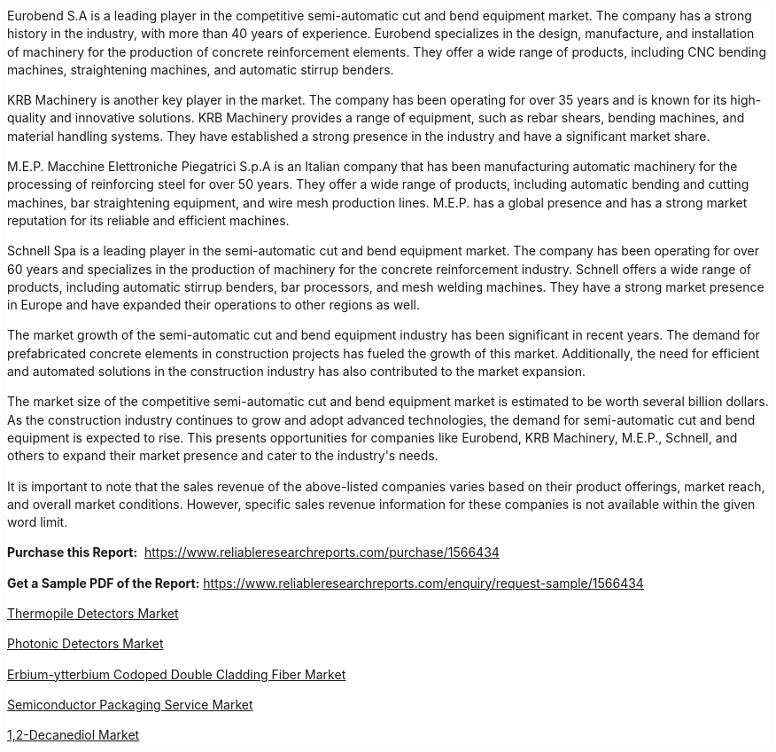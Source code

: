 <p><p>Eurobend S.A is a leading player in the competitive semi-automatic cut and bend equipment market. The company has a strong history in the industry, with more than 40 years of experience. Eurobend specializes in the design, manufacture, and installation of machinery for the production of concrete reinforcement elements. They offer a wide range of products, including CNC bending machines, straightening machines, and automatic stirrup benders.</p><p>KRB Machinery is another key player in the market. The company has been operating for over 35 years and is known for its high-quality and innovative solutions. KRB Machinery provides a range of equipment, such as rebar shears, bending machines, and material handling systems. They have established a strong presence in the industry and have a significant market share.</p><p>M.E.P. Macchine Elettroniche Piegatrici S.p.A is an Italian company that has been manufacturing automatic machinery for the processing of reinforcing steel for over 50 years. They offer a wide range of products, including automatic bending and cutting machines, bar straightening equipment, and wire mesh production lines. M.E.P. has a global presence and has a strong market reputation for its reliable and efficient machines.</p><p>Schnell Spa is a leading player in the semi-automatic cut and bend equipment market. The company has been operating for over 60 years and specializes in the production of machinery for the concrete reinforcement industry. Schnell offers a wide range of products, including automatic stirrup benders, bar processors, and mesh welding machines. They have a strong market presence in Europe and have expanded their operations to other regions as well.</p><p>The market growth of the semi-automatic cut and bend equipment industry has been significant in recent years. The demand for prefabricated concrete elements in construction projects has fueled the growth of this market. Additionally, the need for efficient and automated solutions in the construction industry has also contributed to the market expansion.</p><p>The market size of the competitive semi-automatic cut and bend equipment market is estimated to be worth several billion dollars. As the construction industry continues to grow and adopt advanced technologies, the demand for semi-automatic cut and bend equipment is expected to rise. This presents opportunities for companies like Eurobend, KRB Machinery, M.E.P., Schnell, and others to expand their market presence and cater to the industry's needs.</p><p>It is important to note that the sales revenue of the above-listed companies varies based on their product offerings, market reach, and overall market conditions. However, specific sales revenue information for these companies is not available within the given word limit.</p></p>
<p><strong>Purchase this Report:</strong>&nbsp;&nbsp;<a href="https://www.reliableresearchreports.com/purchase/1566434">https://www.reliableresearchreports.com/purchase/1566434</a></p>
<p></p>
<p><strong>Get a Sample PDF of the Report:</strong>&nbsp;<a href="https://www.reliableresearchreports.com/enquiry/request-sample/1566434">https://www.reliableresearchreports.com/enquiry/request-sample/1566434</a></p>
<p><p><a href="https://medium.com/@caylawisoky8698/thermopile-detectors-market-size-growth-forecast-2023-2030-61748b461d01">Thermopile Detectors Market</a></p><p><a href="https://medium.com/@abbieparker1964/photonic-detectors-market-size-growth-forecast-2023-2030-74bc18ef4521">Photonic Detectors Market</a></p><p><a href="https://www.linkedin.com/pulse/erbium-ytterbium-codoped-double-cladding-fiber-market-hep0e/">Erbium-ytterbium Codoped Double Cladding Fiber Market</a></p><p><a href="https://github.com/sofayahoo2023/Market-Research-Report-List-1/blob/main/semiconductor-packaging-service-market.md">Semiconductor Packaging Service Market</a></p><p><a href="https://github.com/pizolina/Market-Research-Report-List-1/blob/main/12-decanediol-market.md">1,2-Decanediol Market</a></p></p>